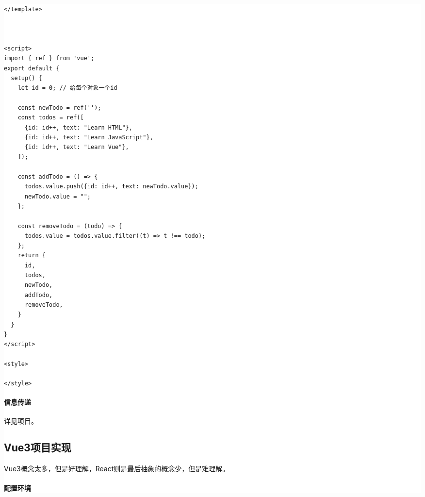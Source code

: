 ```vue
</template>



<script>
import { ref } from 'vue';
export default {
  setup() {
    let id = 0; // 给每个对象一个id

    const newTodo = ref('');
    const todos = ref([
      {id: id++, text: "Learn HTML"},
      {id: id++, text: "Learn JavaScript"},
      {id: id++, text: "Learn Vue"},
    ]);

    const addTodo = () => {
      todos.value.push({id: id++, text: newTodo.value});
      newTodo.value = "";
    };

    const removeTodo = (todo) => {
      todos.value = todos.value.filter((t) => t !== todo);
    };
    return {
      id,
      todos,
      newTodo,
      addTodo,
      removeTodo,
    }
  }
}
</script>

<style>

</style>
```

#### 信息传递

详见项目。

## Vue3项目实现

Vue3概念太多，但是好理解，React则是最后抽象的概念少，但是难理解。

#### **配置环境**
